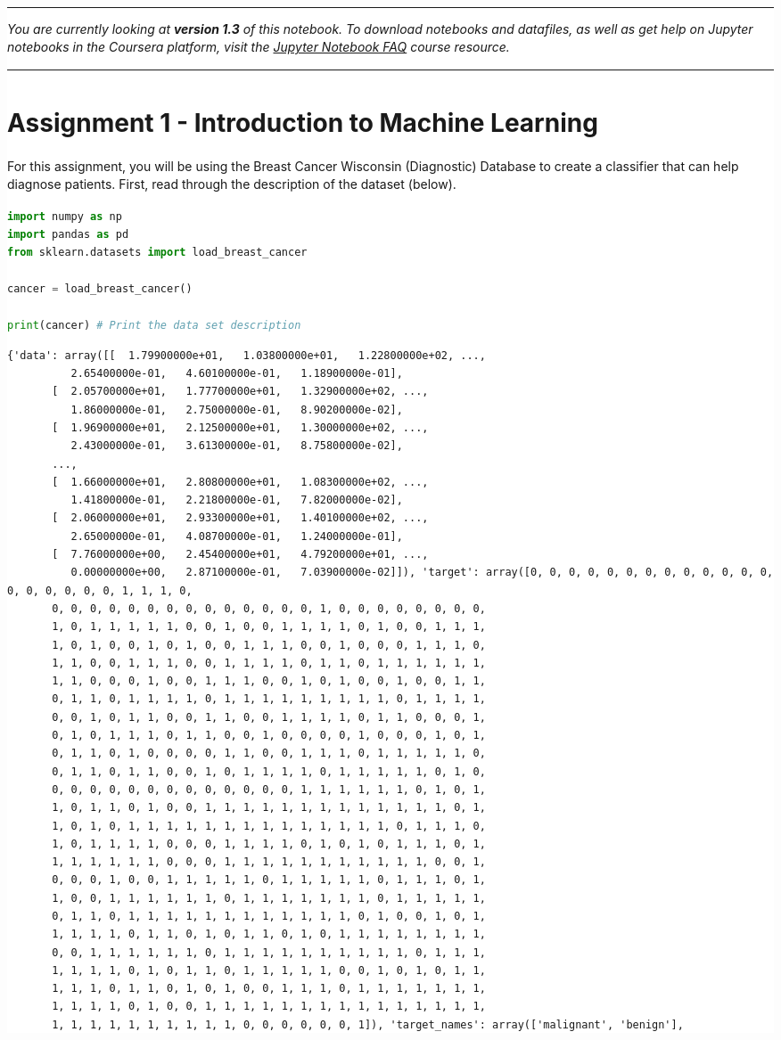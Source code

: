 
---

_You are currently looking at **version 1.3** of this notebook. To download notebooks and datafiles, as well as get help on Jupyter notebooks in the Coursera platform, visit the [Jupyter Notebook FAQ](https://www.coursera.org/learn/python-machine-learning/resources/bANLa) course resource._

---

# Assignment 1 - Introduction to Machine Learning

For this assignment, you will be using the Breast Cancer Wisconsin (Diagnostic) Database to create a classifier that can help diagnose patients. First, read through the description of the dataset (below).


```python
import numpy as np
import pandas as pd
from sklearn.datasets import load_breast_cancer

cancer = load_breast_cancer()

print(cancer) # Print the data set description
```

    {'data': array([[  1.79900000e+01,   1.03800000e+01,   1.22800000e+02, ...,
              2.65400000e-01,   4.60100000e-01,   1.18900000e-01],
           [  2.05700000e+01,   1.77700000e+01,   1.32900000e+02, ...,
              1.86000000e-01,   2.75000000e-01,   8.90200000e-02],
           [  1.96900000e+01,   2.12500000e+01,   1.30000000e+02, ...,
              2.43000000e-01,   3.61300000e-01,   8.75800000e-02],
           ..., 
           [  1.66000000e+01,   2.80800000e+01,   1.08300000e+02, ...,
              1.41800000e-01,   2.21800000e-01,   7.82000000e-02],
           [  2.06000000e+01,   2.93300000e+01,   1.40100000e+02, ...,
              2.65000000e-01,   4.08700000e-01,   1.24000000e-01],
           [  7.76000000e+00,   2.45400000e+01,   4.79200000e+01, ...,
              0.00000000e+00,   2.87100000e-01,   7.03900000e-02]]), 'target': array([0, 0, 0, 0, 0, 0, 0, 0, 0, 0, 0, 0, 0, 0, 0, 0, 0, 0, 0, 1, 1, 1, 0,
           0, 0, 0, 0, 0, 0, 0, 0, 0, 0, 0, 0, 0, 0, 1, 0, 0, 0, 0, 0, 0, 0, 0,
           1, 0, 1, 1, 1, 1, 1, 0, 0, 1, 0, 0, 1, 1, 1, 1, 0, 1, 0, 0, 1, 1, 1,
           1, 0, 1, 0, 0, 1, 0, 1, 0, 0, 1, 1, 1, 0, 0, 1, 0, 0, 0, 1, 1, 1, 0,
           1, 1, 0, 0, 1, 1, 1, 0, 0, 1, 1, 1, 1, 0, 1, 1, 0, 1, 1, 1, 1, 1, 1,
           1, 1, 0, 0, 0, 1, 0, 0, 1, 1, 1, 0, 0, 1, 0, 1, 0, 0, 1, 0, 0, 1, 1,
           0, 1, 1, 0, 1, 1, 1, 1, 0, 1, 1, 1, 1, 1, 1, 1, 1, 1, 0, 1, 1, 1, 1,
           0, 0, 1, 0, 1, 1, 0, 0, 1, 1, 0, 0, 1, 1, 1, 1, 0, 1, 1, 0, 0, 0, 1,
           0, 1, 0, 1, 1, 1, 0, 1, 1, 0, 0, 1, 0, 0, 0, 0, 1, 0, 0, 0, 1, 0, 1,
           0, 1, 1, 0, 1, 0, 0, 0, 0, 1, 1, 0, 0, 1, 1, 1, 0, 1, 1, 1, 1, 1, 0,
           0, 1, 1, 0, 1, 1, 0, 0, 1, 0, 1, 1, 1, 1, 0, 1, 1, 1, 1, 1, 0, 1, 0,
           0, 0, 0, 0, 0, 0, 0, 0, 0, 0, 0, 0, 0, 1, 1, 1, 1, 1, 1, 0, 1, 0, 1,
           1, 0, 1, 1, 0, 1, 0, 0, 1, 1, 1, 1, 1, 1, 1, 1, 1, 1, 1, 1, 1, 0, 1,
           1, 0, 1, 0, 1, 1, 1, 1, 1, 1, 1, 1, 1, 1, 1, 1, 1, 1, 0, 1, 1, 1, 0,
           1, 0, 1, 1, 1, 1, 0, 0, 0, 1, 1, 1, 1, 0, 1, 0, 1, 0, 1, 1, 1, 0, 1,
           1, 1, 1, 1, 1, 1, 0, 0, 0, 1, 1, 1, 1, 1, 1, 1, 1, 1, 1, 1, 0, 0, 1,
           0, 0, 0, 1, 0, 0, 1, 1, 1, 1, 1, 0, 1, 1, 1, 1, 1, 0, 1, 1, 1, 0, 1,
           1, 0, 0, 1, 1, 1, 1, 1, 1, 0, 1, 1, 1, 1, 1, 1, 1, 0, 1, 1, 1, 1, 1,
           0, 1, 1, 0, 1, 1, 1, 1, 1, 1, 1, 1, 1, 1, 1, 1, 0, 1, 0, 0, 1, 0, 1,
           1, 1, 1, 1, 0, 1, 1, 0, 1, 0, 1, 1, 0, 1, 0, 1, 1, 1, 1, 1, 1, 1, 1,
           0, 0, 1, 1, 1, 1, 1, 1, 0, 1, 1, 1, 1, 1, 1, 1, 1, 1, 1, 0, 1, 1, 1,
           1, 1, 1, 1, 0, 1, 0, 1, 1, 0, 1, 1, 1, 1, 1, 0, 0, 1, 0, 1, 0, 1, 1,
           1, 1, 1, 0, 1, 1, 0, 1, 0, 1, 0, 0, 1, 1, 1, 0, 1, 1, 1, 1, 1, 1, 1,
           1, 1, 1, 1, 0, 1, 0, 0, 1, 1, 1, 1, 1, 1, 1, 1, 1, 1, 1, 1, 1, 1, 1,
           1, 1, 1, 1, 1, 1, 1, 1, 1, 1, 0, 0, 0, 0, 0, 0, 1]), 'target_names': array(['malignant', 'benign'], 